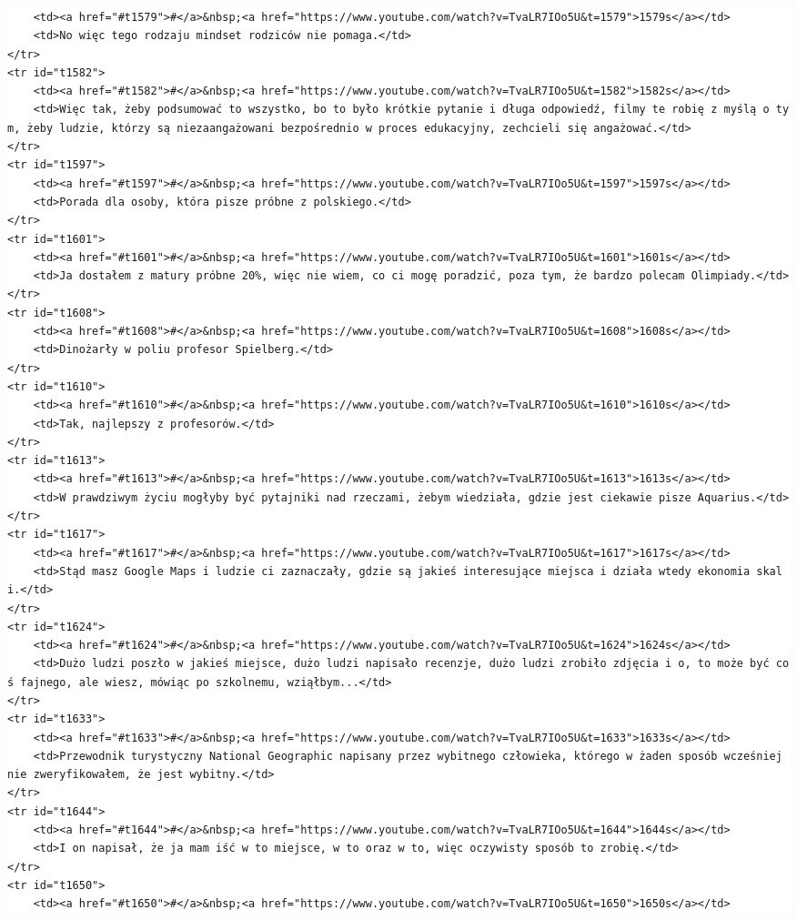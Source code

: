         <td><a href="#t1579">#</a>&nbsp;<a href="https://www.youtube.com/watch?v=TvaLR7IOo5U&t=1579">1579s</a></td>
        <td>No więc tego rodzaju mindset rodziców nie pomaga.</td>
    </tr>
    <tr id="t1582">
        <td><a href="#t1582">#</a>&nbsp;<a href="https://www.youtube.com/watch?v=TvaLR7IOo5U&t=1582">1582s</a></td>
        <td>Więc tak, żeby podsumować to wszystko, bo to było krótkie pytanie i długa odpowiedź, filmy te robię z myślą o tym, żeby ludzie, którzy są niezaangażowani bezpośrednio w proces edukacyjny, zechcieli się angażować.</td>
    </tr>
    <tr id="t1597">
        <td><a href="#t1597">#</a>&nbsp;<a href="https://www.youtube.com/watch?v=TvaLR7IOo5U&t=1597">1597s</a></td>
        <td>Porada dla osoby, która pisze próbne z polskiego.</td>
    </tr>
    <tr id="t1601">
        <td><a href="#t1601">#</a>&nbsp;<a href="https://www.youtube.com/watch?v=TvaLR7IOo5U&t=1601">1601s</a></td>
        <td>Ja dostałem z matury próbne 20%, więc nie wiem, co ci mogę poradzić, poza tym, że bardzo polecam Olimpiady.</td>
    </tr>
    <tr id="t1608">
        <td><a href="#t1608">#</a>&nbsp;<a href="https://www.youtube.com/watch?v=TvaLR7IOo5U&t=1608">1608s</a></td>
        <td>Dinożarły w poliu profesor Spielberg.</td>
    </tr>
    <tr id="t1610">
        <td><a href="#t1610">#</a>&nbsp;<a href="https://www.youtube.com/watch?v=TvaLR7IOo5U&t=1610">1610s</a></td>
        <td>Tak, najlepszy z profesorów.</td>
    </tr>
    <tr id="t1613">
        <td><a href="#t1613">#</a>&nbsp;<a href="https://www.youtube.com/watch?v=TvaLR7IOo5U&t=1613">1613s</a></td>
        <td>W prawdziwym życiu mogłyby być pytajniki nad rzeczami, żebym wiedziała, gdzie jest ciekawie pisze Aquarius.</td>
    </tr>
    <tr id="t1617">
        <td><a href="#t1617">#</a>&nbsp;<a href="https://www.youtube.com/watch?v=TvaLR7IOo5U&t=1617">1617s</a></td>
        <td>Stąd masz Google Maps i ludzie ci zaznaczały, gdzie są jakieś interesujące miejsca i działa wtedy ekonomia skali.</td>
    </tr>
    <tr id="t1624">
        <td><a href="#t1624">#</a>&nbsp;<a href="https://www.youtube.com/watch?v=TvaLR7IOo5U&t=1624">1624s</a></td>
        <td>Dużo ludzi poszło w jakieś miejsce, dużo ludzi napisało recenzje, dużo ludzi zrobiło zdjęcia i o, to może być coś fajnego, ale wiesz, mówiąc po szkolnemu, wziąłbym...</td>
    </tr>
    <tr id="t1633">
        <td><a href="#t1633">#</a>&nbsp;<a href="https://www.youtube.com/watch?v=TvaLR7IOo5U&t=1633">1633s</a></td>
        <td>Przewodnik turystyczny National Geographic napisany przez wybitnego człowieka, którego w żaden sposób wcześniej nie zweryfikowałem, że jest wybitny.</td>
    </tr>
    <tr id="t1644">
        <td><a href="#t1644">#</a>&nbsp;<a href="https://www.youtube.com/watch?v=TvaLR7IOo5U&t=1644">1644s</a></td>
        <td>I on napisał, że ja mam iść w to miejsce, w to oraz w to, więc oczywisty sposób to zrobię.</td>
    </tr>
    <tr id="t1650">
        <td><a href="#t1650">#</a>&nbsp;<a href="https://www.youtube.com/watch?v=TvaLR7IOo5U&t=1650">1650s</a></td>